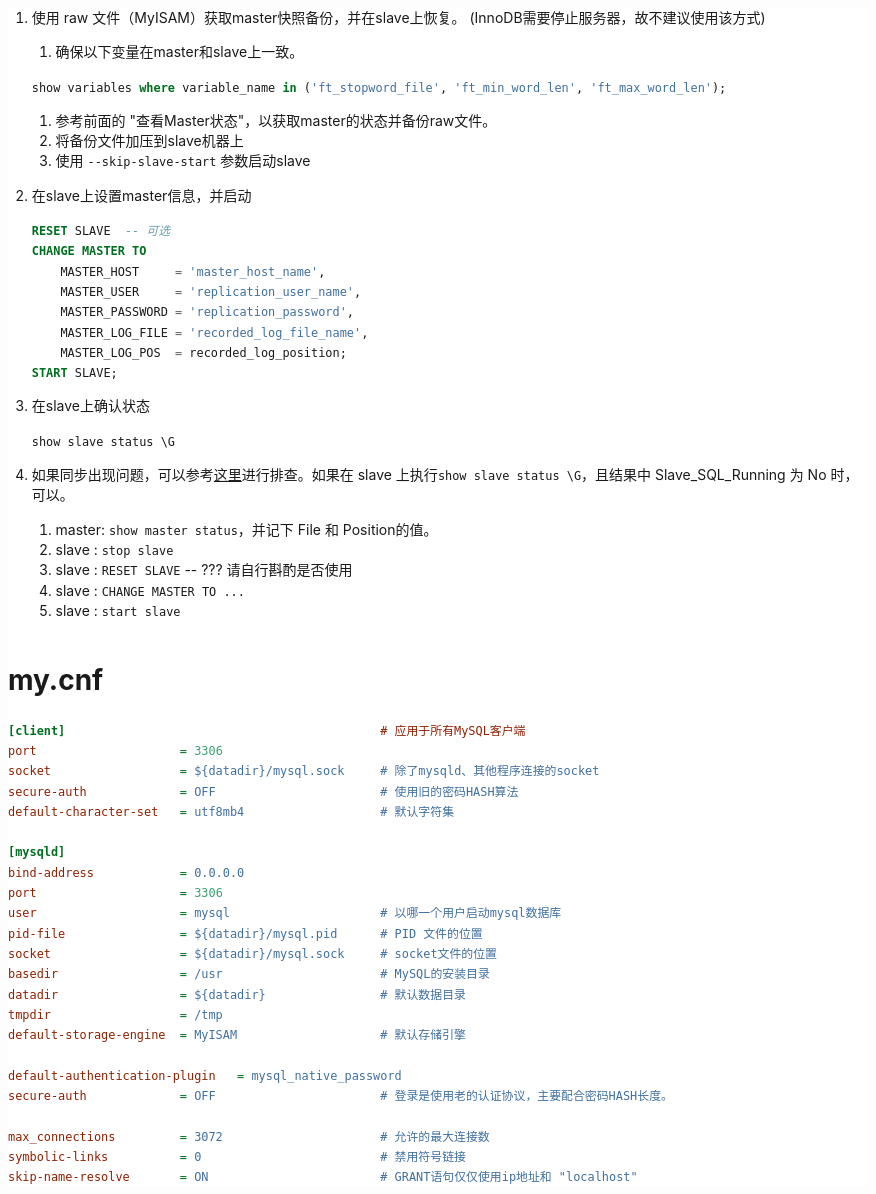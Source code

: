 1. 使用 raw 文件（MyISAM）获取master快照备份，并在slave上恢复。
(InnoDB需要停止服务器，故不建议使用该方式)

    1. 确保以下变量在master和slave上一致。

    ```sql
    show variables where variable_name in ('ft_stopword_file', 'ft_min_word_len', 'ft_max_word_len');
    ```
    1. 参考前面的 "查看Master状态"，以获取master的状态并备份raw文件。
    1. 将备份文件加压到slave机器上
    1. 使用 `--skip-slave-start` 参数启动slave

1. 在slave上设置master信息，并启动

    ```sql
    RESET SLAVE  -- 可选
    CHANGE MASTER TO
        MASTER_HOST     = 'master_host_name',
        MASTER_USER     = 'replication_user_name',
        MASTER_PASSWORD = 'replication_password',
        MASTER_LOG_FILE = 'recorded_log_file_name',
        MASTER_LOG_POS  = recorded_log_position;
    START SLAVE;
    ```

1. 在slave上确认状态

    ```sql
    show slave status \G
    ```

1. 如果同步出现问题，可以参考[这里](http://dev.mysql.com/doc/refman/5.0/en/replication-problems.html)进行排查。如果在 slave 上执行`show slave status \G`，且结果中 Slave_SQL_Running 为 No 时，可以。

    1. master: `show master status`，并记下 File 和 Position的值。
    1. slave : `stop slave`
    1. slave : `RESET SLAVE`         -- ??? 请自行斟酌是否使用
    1. slave : `CHANGE MASTER TO ...`
    1. slave : `start slave`


# my.cnf

```ini
[client]                                            # 应用于所有MySQL客户端
port                    = 3306
socket                  = ${datadir}/mysql.sock     # 除了mysqld、其他程序连接的socket
secure-auth             = OFF                       # 使用旧的密码HASH算法
default-character-set   = utf8mb4                   # 默认字符集

[mysqld]
bind-address            = 0.0.0.0
port                    = 3306
user                    = mysql                     # 以哪一个用户启动mysql数据库
pid-file                = ${datadir}/mysql.pid      # PID 文件的位置
socket                  = ${datadir}/mysql.sock     # socket文件的位置
basedir                 = /usr                      # MySQL的安装目录
datadir                 = ${datadir}                # 默认数据目录
tmpdir                  = /tmp
default-storage-engine  = MyISAM                    # 默认存储引擎

default-authentication-plugin   = mysql_native_password
secure-auth             = OFF                       # 登录是使用老的认证协议，主要配合密码HASH长度。

max_connections         = 3072                      # 允许的最大连接数
symbolic-links          = 0                         # 禁用符号链接
skip-name-resolve       = ON                        # GRANT语句仅仅使用ip地址和 "localhost"
```